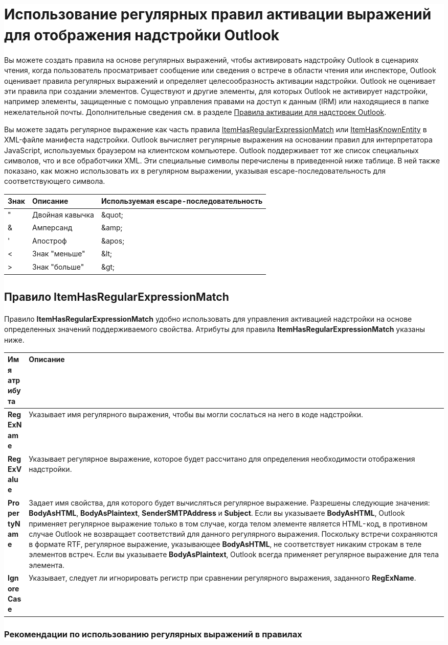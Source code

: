
# Использование регулярных правил активации выражений для отображения надстройки Outlook

Вы можете создать правила на основе регулярных выражений, чтобы активировать надстройку Outlook в сценариях чтения, когда пользователь просматривает сообщение или сведения о встрече в области чтения или инспекторе, Outlook оценивает правила регулярных выражений и определяет целесообразность активации надстройки. Outlook не оценивает эти правила при создании элементов. Существуют и другие элементы, для которых Outlook не активирует надстройки, например элементы, защищенные с помощью управления правами на доступ к данным (IRM) или находящиеся в папке нежелательной почты. Дополнительные сведения см. в разделе [Правила активации для надстроек Outlook](../outlook/manifests/activation-rules.md).

Вы можете задать регулярное выражение как часть правила [ItemHasRegularExpressionMatch](http://msdn.microsoft.com/en-us/library/bfb726cd-81b0-a8d5-644f-2ca90a5273fc%28Office.15%29.aspx) или [ItemHasKnownEntity](http://msdn.microsoft.com/en-us/library/87e10fd2-eab4-c8aa-bec3-dff92d004d39%28Office.15%29.aspx) в XML-файле манифеста надстройки. Outlook вычисляет регулярные выражения на основании правил для интерпретатора JavaScript, используемых браузером на клиентском компьютере. Outlook поддерживает тот же список специальных символов, что и все обработчики XML. Эти специальные символы перечислены в приведенной ниже таблице. В ней также показано, как можно использовать их в регулярном выражении, указывая escape-последовательность для соответствующего символа.



|**Знак**|**Описание**|**Используемая escape-последовательность**|
|:-----|:-----|:-----|
|"|Двойная кавычка|&amp;quot;|
|&amp;|Амперсанд|&amp;amp;|
|'|Апостроф|&amp;apos;|
|<|Знак "меньше"|&amp;lt;|
|>|Знак "больше"|&amp;gt;|

## Правило ItemHasRegularExpressionMatch


Правило **ItemHasRegularExpressionMatch** удобно использовать для управления активацией надстройки на основе определенных значений поддерживаемого свойства. Атрибуты для правила **ItemHasRegularExpressionMatch** указаны ниже.



|**Имя атрибута**|**Описание**|
|:-----|:-----|
|**RegExName**|Указывает имя регулярного выражения, чтобы вы могли сослаться на него в коде надстройки.|
|**RegExValue**|Указывает регулярное выражение, которое будет рассчитано для определения необходимости отображения надстройки.|
|**PropertyName**|Задает имя свойства, для которого будет вычисляться регулярное выражение. Разрешены следующие значения: **BodyAsHTML**, **BodyAsPlaintext**, **SenderSMTPAddress** и **Subject**. Если вы указываете **BodyAsHTML**, Outlook применяет регулярное выражение только в том случае, когда телом элементе является HTML-код, в противном случае Outlook не возвращает соответствий для данного регулярного выражения. Поскольку встречи сохраняются в формате RTF, регулярное выражение, указывающее **BodyAsHTML**, не соответствует никаким строкам в теле элементов встреч. Если вы указываете **BodyAsPlaintext**, Outlook всегда применяет регулярное выражение для тела элемента.|
|**IgnoreCase**|Указывает, следует ли игнорировать регистр при сравнении регулярного выражения, заданного **RegExName**.|

### Рекомендации по использованию регулярных выражений в правилах
